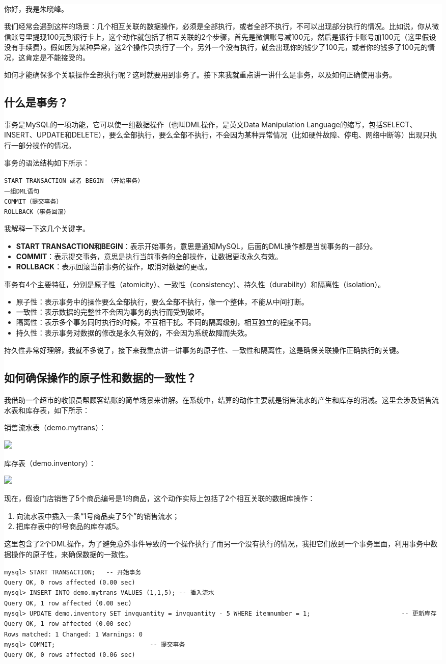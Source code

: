 你好，我是朱晓峰。

我们经常会遇到这样的场景：几个相互关联的数据操作，必须是全部执行，或者全部不执行，不可以出现部分执行的情况。比如说，你从微信账号里提现100元到银行卡上，这个动作就包括了相互关联的2个步骤，首先是微信账号减100元，然后是银行卡账号加100元（这里假设没有手续费）。假如因为某种异常，这2个操作只执行了一个，另外一个没有执行，就会出现你的钱少了100元，或者你的钱多了100元的情况，这肯定是不能接受的。

如何才能确保多个关联操作全部执行呢？这时就要用到事务了。接下来我就重点讲一讲什么是事务，以及如何正确使用事务。

## 什么是事务？

事务是MySQL的一项功能，它可以使一组数据操作（也叫DML操作，是英文Data Manipulation Language的缩写，包括SELECT、INSERT、UPDATE和DELETE），要么全部执行，要么全部不执行，不会因为某种异常情况（比如硬件故障、停电、网络中断等）出现只执行一部分操作的情况。

事务的语法结构如下所示：

```
START TRANSACTION 或者 BEGIN （开始事务）
一组DML语句
COMMIT（提交事务）
ROLLBACK（事务回滚）

```

我解释一下这几个关键字。

- **START TRANSACTION和BEGIN**：表示开始事务，意思是通知MySQL，后面的DML操作都是当前事务的一部分。
- **COMMIT**：表示提交事务，意思是执行当前事务的全部操作，让数据更改永久有效。
- **ROLLBACK**：表示回滚当前事务的操作，取消对数据的更改。

事务有4个主要特征，分别是原子性（atomicity）、一致性（consistency）、持久性（durability）和隔离性（isolation）。

- 原子性：表示事务中的操作要么全部执行，要么全部不执行，像一个整体，不能从中间打断。
- 一致性：表示数据的完整性不会因为事务的执行而受到破坏。
- 隔离性：表示多个事务同时执行的时候，不互相干扰。不同的隔离级别，相互独立的程度不同。
- 持久性：表示事务对数据的修改是永久有效的，不会因为系统故障而失效。

持久性非常好理解，我就不多说了，接下来我重点讲一讲事务的原子性、一致性和隔离性，这是确保关联操作正确执行的关键。

## 如何确保操作的原子性和数据的一致性？

我借助一个超市的收银员帮顾客结账的简单场景来讲解。在系统中，结算的动作主要就是销售流水的产生和库存的消减。这里会涉及销售流水表和库存表，如下所示：

销售流水表（demo.mytrans）：

![](https://static001.geekbang.org/resource/image/bd/1e/bd6a537byy788646d1202167245c1c1e.jpeg?wh=1606*239)

库存表（demo.inventory）：

![](https://static001.geekbang.org/resource/image/f1/98/f17cfe65a02f4a5a54e4a49e63a35998.jpeg?wh=1373*178)

现在，假设门店销售了5个商品编号是1的商品，这个动作实际上包括了2个相互关联的数据库操作：

1. 向流水表中插入一条“1号商品卖了5个”的销售流水；
2. 把库存表中的1号商品的库存减5。

这里包含了2个DML操作，为了避免意外事件导致的一个操作执行了而另一个没有执行的情况，我把它们放到一个事务里面，利用事务中数据操作的原子性，来确保数据的一致性。

```
mysql> START TRANSACTION;   -- 开始事务
Query OK, 0 rows affected (0.00 sec)
mysql> INSERT INTO demo.mytrans VALUES (1,1,5); -- 插入流水
Query OK, 1 row affected (0.00 sec)
mysql> UPDATE demo.inventory SET invquantity = invquantity - 5 WHERE itemnumber = 1;                         -- 更新库存
Query OK, 1 row affected (0.00 sec)
Rows matched: 1 Changed: 1 Warnings: 0
mysql> COMMIT;                          -- 提交事务
Query OK, 0 rows affected (0.06 sec)

```
